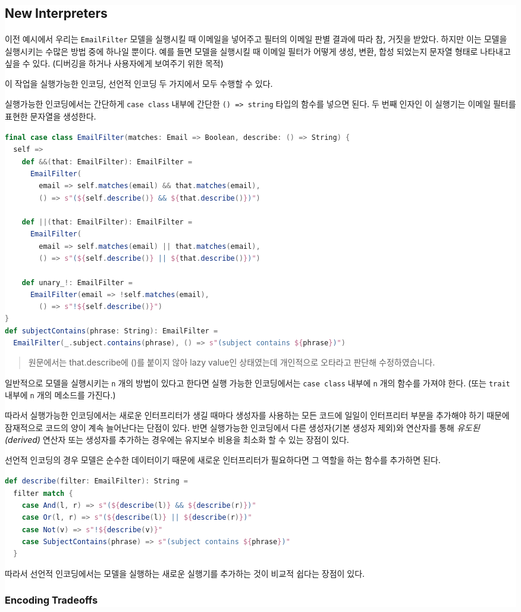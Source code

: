 ## New Interpreters

이전 예시에서 우리는 `EmailFilter` 모델을 실행시킬 때 이메일을 넣어주고 필터의 이메일 판별 결과에 따라 참, 거짓을 받았다. 하지만 이는 모델을 실행시키는 수많은 방법 중에 하나일 뿐이다. 예를 들면 모델을 실행시킬 때 이메일 필터가 어떻게 생성, 변환, 합성 되었는지 문자열 형태로 나타내고 싶을 수 있다. (디버깅을 하거나 사용자에게 보여주기 위한 목적)

이 작업을 실행가능한 인코딩, 선언적 인코딩 두 가지에서 모두 수행할 수 있다.

실행가능한 인코딩에서는 간단하게 `case class` 내부에 간단한 `() => string` 타입의 함수를 넣으면 된다. 두 번째 인자인 이 실행기는 이메일 필터를 표현한 문자열을 생성한다.

```scala
final case class EmailFilter(matches: Email => Boolean, describe: () => String) { 
  self => 
    def &&(that: EmailFilter): EmailFilter =
      EmailFilter(
        email => self.matches(email) && that.matches(email),
        () => s"(${self.describe()} && ${that.describe()})")
    
    def ||(that: EmailFilter): EmailFilter =
      EmailFilter(
        email => self.matches(email) || that.matches(email),
        () => s"(${self.describe()} || ${that.describe()})")
    
    def unary_!: EmailFilter =
      EmailFilter(email => !self.matches(email),
        () => s"!${self.describe()}")
}
def subjectContains(phrase: String): EmailFilter =
  EmailFilter(_.subject.contains(phrase), () => s"(subject contains ${phrase})")
```

> 원문에서는 that.describe에 ()를 붙이지 않아 lazy value인 상태였는데 개인적으로 오타라고 판단해 수정하였습니다. 

일반적으로 모델을 실행시키는 `n` 개의 방법이 있다고 한다면 실행 가능한 인코딩에서는 `case class` 내부에 `n` 개의 함수를 가져야 한다. (또는 `trait` 내부에 `n` 개의 메소드를 가진다.)

따라서 실행가능한 인코딩에서는 새로운 인터프리터가 생길 때마다 생성자를 사용하는 모든 코드에 일일이 인터프리터 부분을 추가해야 하기 때문에 잠재적으로 코드의 양이 계속 늘어난다는 단점이 있다. 반면 실행가능한 인코딩에서 다른 생성자(기본 생성자 제외)와 연산자를 통해 *유도된 (derived)* 연산자 또는 생성자를 추가하는 경우에는 유지보수 비용을 최소화 할 수 있는 장점이 있다. 

선언적 인코딩의 경우 모델은 순수한 데이터이기 때문에 새로운 인터프리터가 필요하다면 그 역할을 하는 함수를 추가하면 된다. 

```scala
def describe(filter: EmailFilter): String =
  filter match {
    case And(l, r) => s"(${describe(l)} && ${describe(r)})"
    case Or(l, r) => s"(${describe(l)} || ${describe(r)})"
    case Not(v) => s"!${describe(v)}"
    case SubjectContains(phrase) => s"(subject contains ${phrase})"
  }
```

따라서 선언적 인코딩에서는 모델을 실행하는 새로운 실행기를 추가하는 것이 비교적 쉽다는 장점이 있다.

### Encoding Tradeoffs
